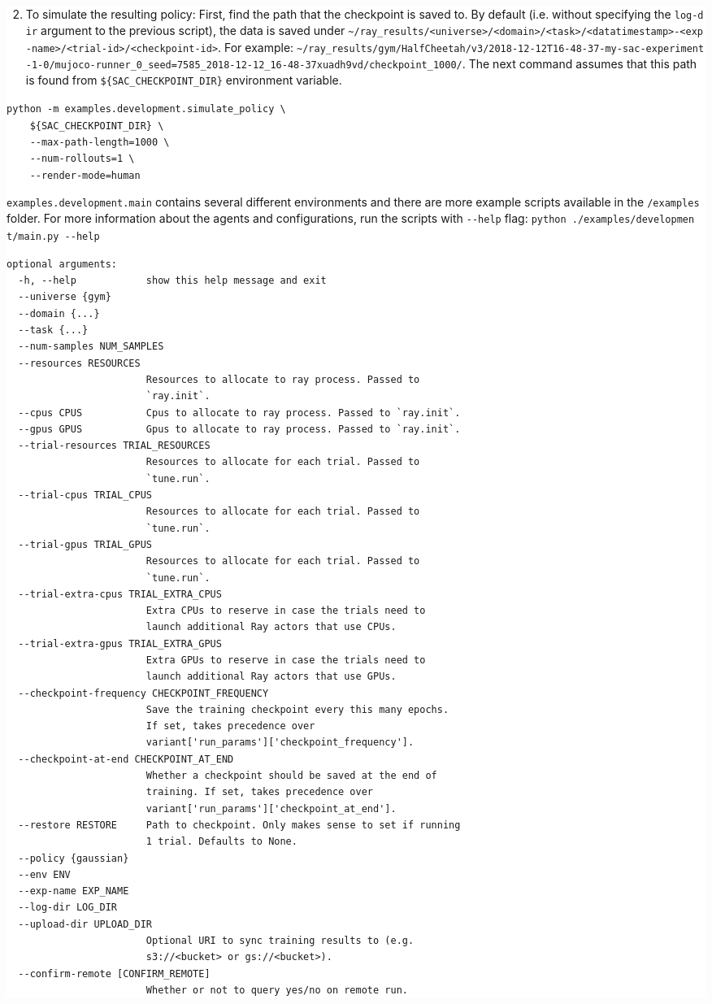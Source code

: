 2. To simulate the resulting policy:
First, find the path that the checkpoint is saved to. By default (i.e. without specifying the `log-dir` argument to the previous script), the data is saved under `~/ray_results/<universe>/<domain>/<task>/<datatimestamp>-<exp-name>/<trial-id>/<checkpoint-id>`. For example: `~/ray_results/gym/HalfCheetah/v3/2018-12-12T16-48-37-my-sac-experiment-1-0/mujoco-runner_0_seed=7585_2018-12-12_16-48-37xuadh9vd/checkpoint_1000/`. The next command assumes that this path is found from `${SAC_CHECKPOINT_DIR}` environment variable.

```
python -m examples.development.simulate_policy \
    ${SAC_CHECKPOINT_DIR} \
    --max-path-length=1000 \
    --num-rollouts=1 \
    --render-mode=human
```

`examples.development.main` contains several different environments and there are more example scripts available in the  `/examples` folder. For more information about the agents and configurations, run the scripts with `--help` flag: `python ./examples/development/main.py --help`
```
optional arguments:
  -h, --help            show this help message and exit
  --universe {gym}
  --domain {...}
  --task {...}
  --num-samples NUM_SAMPLES
  --resources RESOURCES
                        Resources to allocate to ray process. Passed to
                        `ray.init`.
  --cpus CPUS           Cpus to allocate to ray process. Passed to `ray.init`.
  --gpus GPUS           Gpus to allocate to ray process. Passed to `ray.init`.
  --trial-resources TRIAL_RESOURCES
                        Resources to allocate for each trial. Passed to
                        `tune.run`.
  --trial-cpus TRIAL_CPUS
                        Resources to allocate for each trial. Passed to
                        `tune.run`.
  --trial-gpus TRIAL_GPUS
                        Resources to allocate for each trial. Passed to
                        `tune.run`.
  --trial-extra-cpus TRIAL_EXTRA_CPUS
                        Extra CPUs to reserve in case the trials need to
                        launch additional Ray actors that use CPUs.
  --trial-extra-gpus TRIAL_EXTRA_GPUS
                        Extra GPUs to reserve in case the trials need to
                        launch additional Ray actors that use GPUs.
  --checkpoint-frequency CHECKPOINT_FREQUENCY
                        Save the training checkpoint every this many epochs.
                        If set, takes precedence over
                        variant['run_params']['checkpoint_frequency'].
  --checkpoint-at-end CHECKPOINT_AT_END
                        Whether a checkpoint should be saved at the end of
                        training. If set, takes precedence over
                        variant['run_params']['checkpoint_at_end'].
  --restore RESTORE     Path to checkpoint. Only makes sense to set if running
                        1 trial. Defaults to None.
  --policy {gaussian}
  --env ENV
  --exp-name EXP_NAME
  --log-dir LOG_DIR
  --upload-dir UPLOAD_DIR
                        Optional URI to sync training results to (e.g.
                        s3://<bucket> or gs://<bucket>).
  --confirm-remote [CONFIRM_REMOTE]
                        Whether or not to query yes/no on remote run.
```